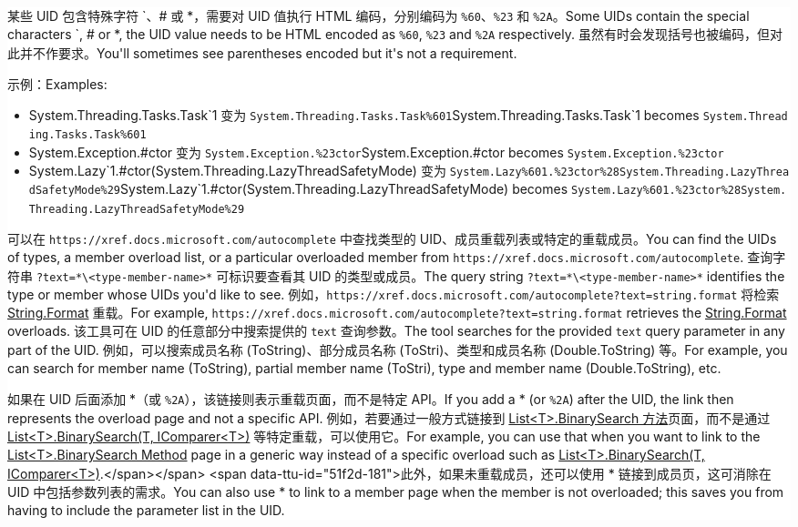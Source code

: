 <span data-ttu-id="51f2d-168">某些 UID 包含特殊字符 \`、\# 或 \*，需要对 UID 值执行 HTML 编码，分别编码为 `%60`、`%23` 和 `%2A`。</span><span class="sxs-lookup"><span data-stu-id="51f2d-168">Some UIDs contain the special characters \`, \# or \*, the UID value needs to be HTML encoded as `%60`, `%23` and `%2A` respectively.</span></span> <span data-ttu-id="51f2d-169">虽然有时会发现括号也被编码，但对此并不作要求。</span><span class="sxs-lookup"><span data-stu-id="51f2d-169">You'll sometimes see parentheses encoded but it's not a requirement.</span></span>

<span data-ttu-id="51f2d-170">示例：</span><span class="sxs-lookup"><span data-stu-id="51f2d-170">Examples:</span></span>

- <span data-ttu-id="51f2d-171">System.Threading.Tasks.Task\`1 变为 `System.Threading.Tasks.Task%601`</span><span class="sxs-lookup"><span data-stu-id="51f2d-171">System.Threading.Tasks.Task\`1 becomes `System.Threading.Tasks.Task%601`</span></span>
- <span data-ttu-id="51f2d-172">System.Exception.\#ctor 变为 `System.Exception.%23ctor`</span><span class="sxs-lookup"><span data-stu-id="51f2d-172">System.Exception.\#ctor becomes `System.Exception.%23ctor`</span></span>
- <span data-ttu-id="51f2d-173">System.Lazy\`1.\#ctor(System.Threading.LazyThreadSafetyMode) 变为 `System.Lazy%601.%23ctor%28System.Threading.LazyThreadSafetyMode%29`</span><span class="sxs-lookup"><span data-stu-id="51f2d-173">System.Lazy\`1.\#ctor(System.Threading.LazyThreadSafetyMode) becomes  `System.Lazy%601.%23ctor%28System.Threading.LazyThreadSafetyMode%29`</span></span>

<span data-ttu-id="51f2d-174">可以在 `https://xref.docs.microsoft.com/autocomplete` 中查找类型的 UID、成员重载列表或特定的重载成员。</span><span class="sxs-lookup"><span data-stu-id="51f2d-174">You can find the UIDs of types, a member overload list, or a particular overloaded member from `https://xref.docs.microsoft.com/autocomplete`.</span></span> <span data-ttu-id="51f2d-175">查询字符串 `?text=*\<type-member-name>*` 可标识要查看其 UID 的类型或成员。</span><span class="sxs-lookup"><span data-stu-id="51f2d-175">The query string `?text=*\<type-member-name>*` identifies the type or member whose UIDs you'd like to see.</span></span> <span data-ttu-id="51f2d-176">例如，`https://xref.docs.microsoft.com/autocomplete?text=string.format` 将检索 [String.Format](https://docs.microsoft.com/dotnet/api/system.string.format) 重载。</span><span class="sxs-lookup"><span data-stu-id="51f2d-176">For example, `https://xref.docs.microsoft.com/autocomplete?text=string.format` retrieves the [String.Format](https://docs.microsoft.com/dotnet/api/system.string.format) overloads.</span></span> <span data-ttu-id="51f2d-177">该工具可在 UID 的任意部分中搜索提供的 `text` 查询参数。</span><span class="sxs-lookup"><span data-stu-id="51f2d-177">The tool searches for the provided `text` query parameter in any part of the UID.</span></span> <span data-ttu-id="51f2d-178">例如，可以搜索成员名称 (ToString)、部分成员名称 (ToStri)、类型和成员名称 (Double.ToString) 等。</span><span class="sxs-lookup"><span data-stu-id="51f2d-178">For example, you can search for member name (ToString), partial member name (ToStri), type and member name (Double.ToString), etc.</span></span>

<span data-ttu-id="51f2d-179">如果在 UID 后面添加 \*（或 `%2A`），该链接则表示重载页面，而不是特定 API。</span><span class="sxs-lookup"><span data-stu-id="51f2d-179">If you add a \* (or `%2A`) after the UID, the link then represents the overload page and not a specific API.</span></span> <span data-ttu-id="51f2d-180">例如，若要通过一般方式链接到 [List\<T>.BinarySearch 方法](https://docs.microsoft.com/dotnet/api/system.collections.generic.list-1.binarysearch)页面，而不是通过 [List\<T>.BinarySearch(T, IComparer\<T>)](https://docs.microsoft.com/dotnet/api/system.collections.generic.list-1.binarysearch#System_Collections_Generic_List_1_BinarySearch__0_) 等特定重载，可以使用它。</span><span class="sxs-lookup"><span data-stu-id="51f2d-180">For example, you can use that when you want to link to the [List\<T>.BinarySearch Method](https://docs.microsoft.com/dotnet/api/system.collections.generic.list-1.binarysearch) page in a generic way instead of a specific overload such as [List\<T>.BinarySearch(T, IComparer\<T>)](https://docs.microsoft.com/dotnet/api/system.collections.generic.list-1.binarysearch#System_Collections_Generic_List_1_BinarySearch__0_).</span></span> <span data-ttu-id="51f2d-181">此外，如果未重载成员，还可以使用 \* 链接到成员页，这可消除在 UID 中包括参数列表的需求。</span><span class="sxs-lookup"><span data-stu-id="51f2d-181">You can also use \* to link to a member page when the member is not overloaded; this saves you from having to include the parameter list in the UID.</span></span>
